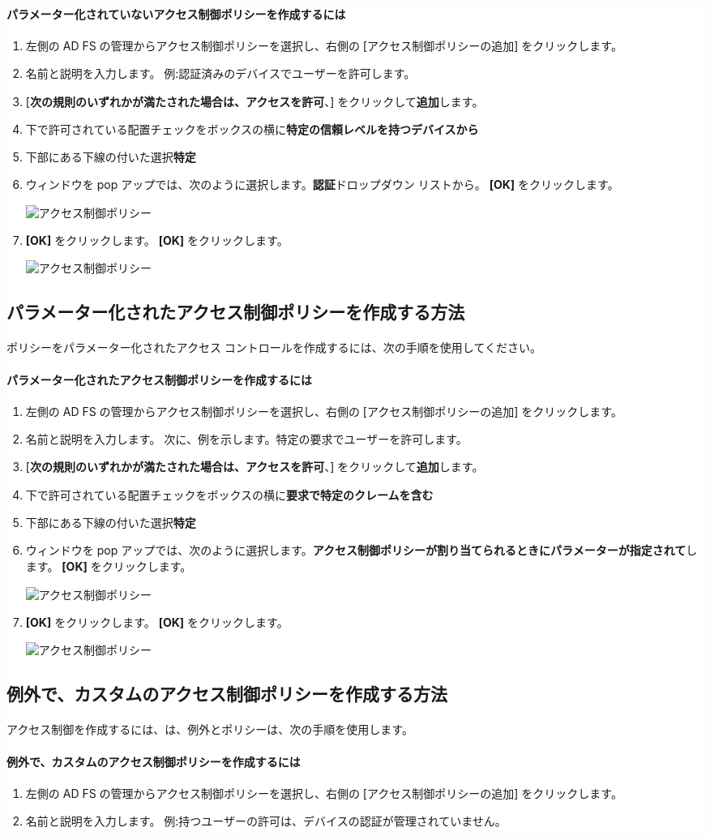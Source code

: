 #### <a name="to-create-a-non-parameterized-access-control-policy"></a>パラメーター化されていないアクセス制御ポリシーを作成するには  
  
1.  左側の AD FS の管理からアクセス制御ポリシーを選択し、右側の [アクセス制御ポリシーの追加] をクリックします。  
  
2.  名前と説明を入力します。  例:認証済みのデバイスでユーザーを許可します。  
  
3.  [**次の規則のいずれかが満たされた場合は、アクセスを許可**、] をクリックして**追加**します。  
  
4.  下で許可されている配置チェックをボックスの横に**特定の信頼レベルを持つデバイスから**  
  
5.  下部にある下線の付いた選択**特定**  
  
6.  ウィンドウを pop アップでは、次のように選択します。**認証**ドロップダウン リストから。  **[OK]** をクリックします。  
  
    ![アクセス制御ポリシー](media/Access-Control-Policies-in-AD-FS/ADFSACP6.PNG)  
  
7.  **[OK]** をクリックします。 **[OK]** をクリックします。  
  
    ![アクセス制御ポリシー](media/Access-Control-Policies-in-AD-FS/ADFSACP7.PNG)  
  
## <a name="how-to-create-a-parameterized-access-control-policy"></a>パラメーター化されたアクセス制御ポリシーを作成する方法  
ポリシーをパラメーター化されたアクセス コントロールを作成するには、次の手順を使用してください。  
  
#### <a name="to-create-a-parameterized-access-control-policy"></a>パラメーター化されたアクセス制御ポリシーを作成するには  
  
1.  左側の AD FS の管理からアクセス制御ポリシーを選択し、右側の [アクセス制御ポリシーの追加] をクリックします。  
  
2.  名前と説明を入力します。  次に、例を示します。特定の要求でユーザーを許可します。  
  
3.  [**次の規則のいずれかが満たされた場合は、アクセスを許可**、] をクリックして**追加**します。  
  
4.  下で許可されている配置チェックをボックスの横に**要求で特定のクレームを含む**  
  
5.  下部にある下線の付いた選択**特定**  
  
6.  ウィンドウを pop アップでは、次のように選択します。**アクセス制御ポリシーが割り当てられるときにパラメーターが指定されて**します。  **[OK]** をクリックします。  
  
    ![アクセス制御ポリシー](media/Access-Control-Policies-in-AD-FS/ADFSACP8.PNG)  
  
7.  **[OK]** をクリックします。 **[OK]** をクリックします。  
  
    ![アクセス制御ポリシー](media/Access-Control-Policies-in-AD-FS/ADFSACP9.PNG)  
  
## <a name="how-to-create-a-custom-access-control-policy-with-an-exception"></a>例外で、カスタムのアクセス制御ポリシーを作成する方法  
アクセス制御を作成するには、は、例外とポリシーは、次の手順を使用します。  
  
#### <a name="to-create-a-custom-access-control-policy-with-an-exception"></a>例外で、カスタムのアクセス制御ポリシーを作成するには  
  
1.  左側の AD FS の管理からアクセス制御ポリシーを選択し、右側の [アクセス制御ポリシーの追加] をクリックします。  
  
2.  名前と説明を入力します。  例:持つユーザーの許可は、デバイスの認証が管理されていません。  
  